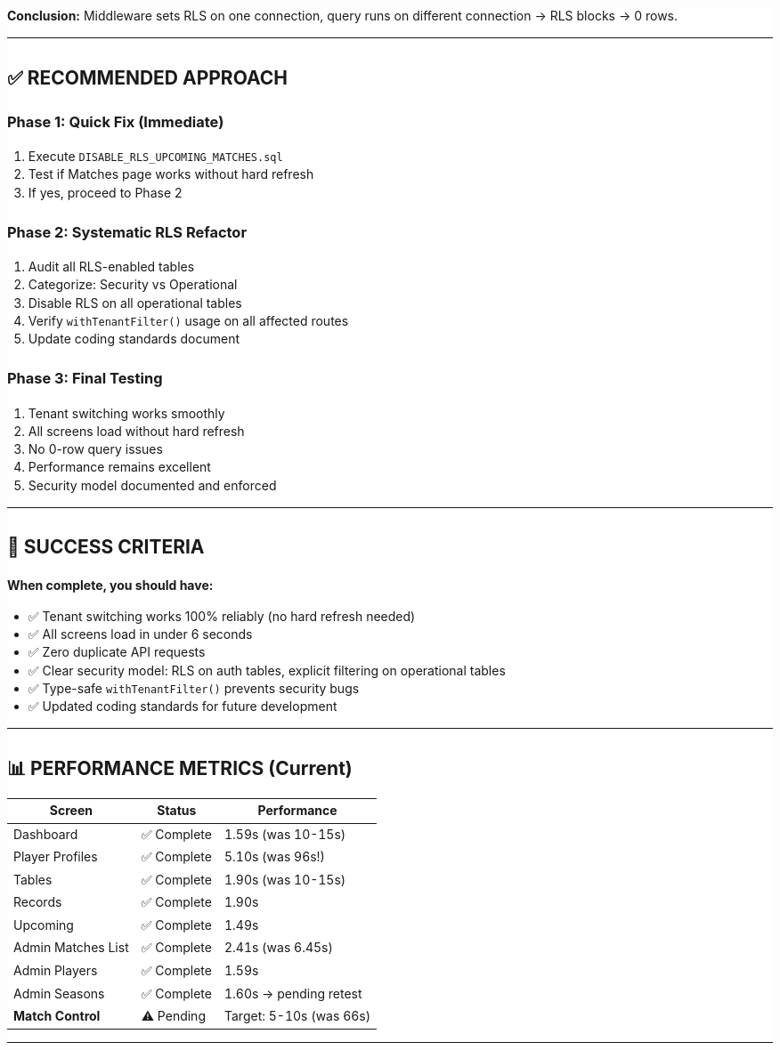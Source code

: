 **Conclusion:** Middleware sets RLS on one connection, query runs on different connection → RLS blocks → 0 rows.

---

## ✅ RECOMMENDED APPROACH

### Phase 1: Quick Fix (Immediate)
1. Execute `DISABLE_RLS_UPCOMING_MATCHES.sql`
2. Test if Matches page works without hard refresh
3. If yes, proceed to Phase 2

### Phase 2: Systematic RLS Refactor
1. Audit all RLS-enabled tables
2. Categorize: Security vs Operational
3. Disable RLS on all operational tables
4. Verify `withTenantFilter()` usage on all affected routes
5. Update coding standards document

### Phase 3: Final Testing
1. Tenant switching works smoothly
2. All screens load without hard refresh
3. No 0-row query issues
4. Performance remains excellent
5. Security model documented and enforced

---

## 🎯 SUCCESS CRITERIA

**When complete, you should have:**
- ✅ Tenant switching works 100% reliably (no hard refresh needed)
- ✅ All screens load in under 6 seconds
- ✅ Zero duplicate API requests
- ✅ Clear security model: RLS on auth tables, explicit filtering on operational tables
- ✅ Type-safe `withTenantFilter()` prevents security bugs
- ✅ Updated coding standards for future development

---

## 📊 PERFORMANCE METRICS (Current)

| Screen | Status | Performance |
|--------|--------|-------------|
| Dashboard | ✅ Complete | 1.59s (was 10-15s) |
| Player Profiles | ✅ Complete | 5.10s (was 96s!) |
| Tables | ✅ Complete | 1.90s (was 10-15s) |
| Records | ✅ Complete | 1.90s |
| Upcoming | ✅ Complete | 1.49s |
| Admin Matches List | ✅ Complete | 2.41s (was 6.45s) |
| Admin Players | ✅ Complete | 1.59s |
| Admin Seasons | ✅ Complete | 1.60s → pending retest |
| **Match Control** | ⚠️ Pending | Target: 5-10s (was 66s) |

---